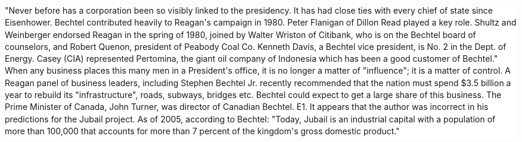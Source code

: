 "Never before has a corporation been so visibly linked to the presidency. It has had close ties with every chief of state since Eisenhower. Bechtel contributed heavily to Reagan's campaign in 1980. Peter Flanigan of Dillon Read played a key role. Shultz and Weinberger endorsed Reagan in the spring of 1980, joined by Walter Wriston of Citibank, who is on the Bechtel board of counselors, and Robert Quenon, president of Peabody Coal Co. Kenneth Davis, a Bechtel vice president, is No. 2 in the Dept. of Energy. Casey (CIA) represented Pertomina, the giant oil company of Indonesia which has been a good customer of Bechtel."
When any business places this many men in a President's office, it is no longer a matter of "influence"; it is a matter of control. A Reagan panel of business leaders, including Stephen Bechtel Jr. recently recommended that the nation must spend $3.5 billion a year to rebuild its "infrastructure", roads, subways, bridges etc. Bechtel could expect to get a large share of this business. The Prime Minister of Canada, John Turner, was director of Canadian Bechtel.
E1. It appears that the author was incorrect in his predictions for the Jubail project. As of 2005, according to Bechtel: "Today, Jubail is an industrial capital with a population of more than 100,000 that accounts for more than 7 percent of the kingdom's gross domestic product."
